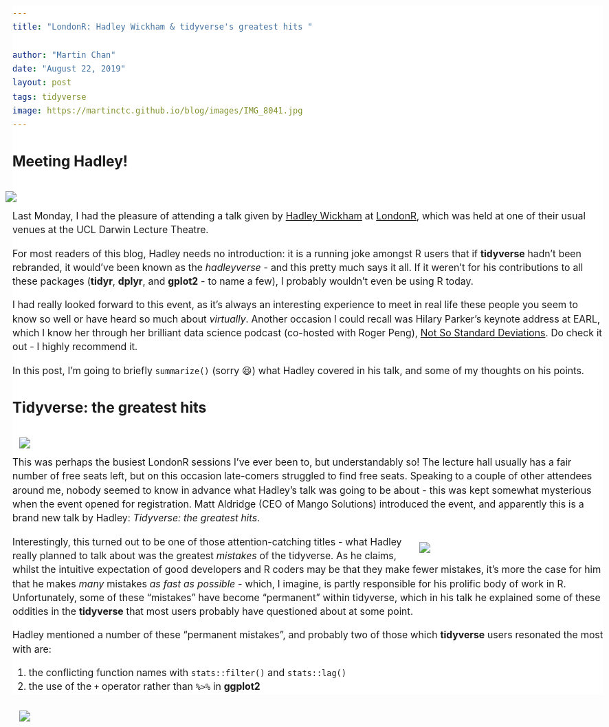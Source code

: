 ```yaml
---
title: "LondonR: Hadley Wickham & tidyverse's greatest hits "

author: "Martin Chan"
date: "August 22, 2019"
layout: post
tags: tidyverse
image: https://martinctc.github.io/blog/images/IMG_8041.jpg
---
```



<section class="main-content">
<div id="meeting-hadley" class="section level2">
<h2>Meeting Hadley!</h2>
<p><img src="https://martinctc.github.io/blog/images/IMG_8041.jpg" width="100%" style="float:right; padding:10px" /></p>
<p>Last Monday, I had the pleasure of attending a talk given by <a href="http://hadley.nz/">Hadley Wickham</a> at <a href="https://www.londonr.org/">LondonR</a>, which was held at one of their usual venues at the UCL Darwin Lecture Theatre.</p>
<p>For most readers of this blog, Hadley needs no introduction: it is a running joke amongst R users that if <strong>tidyverse</strong> hadn’t been rebranded, it would’ve been known as the <em>hadleyverse</em> - and this pretty much says it all. If it weren’t for his contributions to all these packages (<strong>tidyr</strong>, <strong>dplyr</strong>, and <strong>gplot2</strong> - to name a few), I probably wouldn’t even be using R today.</p>
<p>I had really looked forward to this event, as it’s always an interesting experience to meet in real life these people you seem to know so well or have heard so much about <em>virtually</em>. Another occasion I could recall was Hilary Parker’s keynote address at EARL, which I know her through her brilliant data science podcast (co-hosted with Roger Peng), <a href="http://nssdeviations.com/">Not So Standard Deviations</a>. Do check it out - I highly recommend it.</p>
<p>In this post, I’m going to briefly <code>summarize()</code> (sorry 😆) what Hadley covered in his talk, and some of my thoughts on his points.</p>
</div>
<div id="tidyverse-the-greatest-hits" class="section level2">
<h2>Tidyverse: the greatest hits</h2>
<p><img src="https://martinctc.github.io/blog/images/IMG_8039.jpg" width="100%" style="float:left; padding:10px" /></p>
<p>This was perhaps the busiest LondonR sessions I’ve ever been to, but understandably so! The lecture hall usually has a fair number of free seats left, but on this occasion late-comers struggled to find free seats. Speaking to a couple of other attendees around me, nobody seemed to know in advance what Hadley’s talk was going to be about - this was kept somewhat mysterious when the event opened for registration. Matt Aldridge (CEO of Mango Solutions) introduced the event, and apparently this is a brand new talk by Hadley: <em>Tidyverse: the greatest hits</em>.</p>
<p><img src="https://martinctc.github.io/blog/images/hex-tidyverse.png" width="30%" style="float:right; padding:10px" /></p>
<p>Interestingly, this turned out to be one of those attention-catching titles - what Hadley really planned to talk about was the greatest <em>mistakes</em> of the tidyverse. As he claims, whilst the intuitive expectation of good developers and R coders may be that they make fewer mistakes, it’s more the case for him that he makes <em>many</em> mistakes <em>as fast as possible</em> - which, I imagine, is partly responsible for his prolific body of work in R. Unfortunately, some of these “mistakes” have become “permanent” within tidyverse, which in his talk he explained some of these oddities in the <strong>tidyverse</strong> that most users probably have questioned about at some point.</p>
<p>Hadley mentioned a number of these “permanent mistakes”, and probably two of those which <strong>tidyverse</strong> users resonated the most with are:</p>
<ol style="list-style-type: decimal">
<li>the conflicting function names with <code>stats::filter()</code> and <code>stats::lag()</code></li>
<li>the use of the <code>+</code> operator rather than <code>%&gt;%</code> in <strong>ggplot2</strong></li>
</ol>
<p><img src="https://martinctc.github.io/blog/images/masking-filter-lag.PNG" width="100%" style="float:left; padding:10px" /></p>